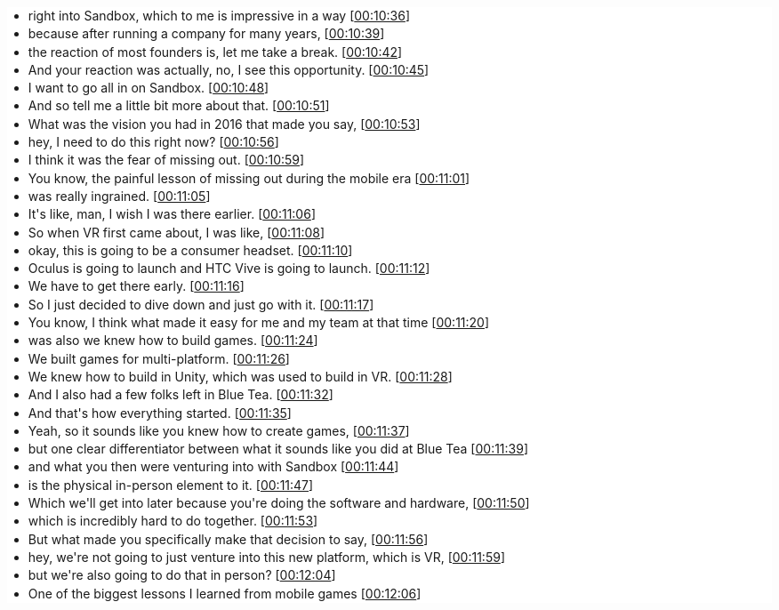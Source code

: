 *  right into Sandbox, which to me is impressive in a way [[00:10:36](https://www.youtube.com/watch?v=Ku3WblzI-OU&t=636.7s)]
*  because after running a company for many years, [[00:10:39](https://www.youtube.com/watch?v=Ku3WblzI-OU&t=639.34s)]
*  the reaction of most founders is, let me take a break. [[00:10:42](https://www.youtube.com/watch?v=Ku3WblzI-OU&t=642.4399999999999s)]
*  And your reaction was actually, no, I see this opportunity. [[00:10:45](https://www.youtube.com/watch?v=Ku3WblzI-OU&t=645.2s)]
*  I want to go all in on Sandbox. [[00:10:48](https://www.youtube.com/watch?v=Ku3WblzI-OU&t=648.54s)]
*  And so tell me a little bit more about that. [[00:10:51](https://www.youtube.com/watch?v=Ku3WblzI-OU&t=651.04s)]
*  What was the vision you had in 2016 that made you say, [[00:10:53](https://www.youtube.com/watch?v=Ku3WblzI-OU&t=653.06s)]
*  hey, I need to do this right now? [[00:10:56](https://www.youtube.com/watch?v=Ku3WblzI-OU&t=656.6999999999999s)]
*  I think it was the fear of missing out. [[00:10:59](https://www.youtube.com/watch?v=Ku3WblzI-OU&t=659.0999999999999s)]
*  You know, the painful lesson of missing out during the mobile era [[00:11:01](https://www.youtube.com/watch?v=Ku3WblzI-OU&t=661.16s)]
*  was really ingrained. [[00:11:05](https://www.youtube.com/watch?v=Ku3WblzI-OU&t=665.26s)]
*  It's like, man, I wish I was there earlier. [[00:11:06](https://www.youtube.com/watch?v=Ku3WblzI-OU&t=666.64s)]
*  So when VR first came about, I was like, [[00:11:08](https://www.youtube.com/watch?v=Ku3WblzI-OU&t=668.74s)]
*  okay, this is going to be a consumer headset. [[00:11:10](https://www.youtube.com/watch?v=Ku3WblzI-OU&t=670.4599999999999s)]
*  Oculus is going to launch and HTC Vive is going to launch. [[00:11:12](https://www.youtube.com/watch?v=Ku3WblzI-OU&t=672.64s)]
*  We have to get there early. [[00:11:16](https://www.youtube.com/watch?v=Ku3WblzI-OU&t=676.24s)]
*  So I just decided to dive down and just go with it. [[00:11:17](https://www.youtube.com/watch?v=Ku3WblzI-OU&t=677.8s)]
*  You know, I think what made it easy for me and my team at that time [[00:11:20](https://www.youtube.com/watch?v=Ku3WblzI-OU&t=680.86s)]
*  was also we knew how to build games. [[00:11:24](https://www.youtube.com/watch?v=Ku3WblzI-OU&t=684.42s)]
*  We built games for multi-platform. [[00:11:26](https://www.youtube.com/watch?v=Ku3WblzI-OU&t=686.98s)]
*  We knew how to build in Unity, which was used to build in VR. [[00:11:28](https://www.youtube.com/watch?v=Ku3WblzI-OU&t=688.96s)]
*  And I also had a few folks left in Blue Tea. [[00:11:32](https://www.youtube.com/watch?v=Ku3WblzI-OU&t=692.32s)]
*  And that's how everything started. [[00:11:35](https://www.youtube.com/watch?v=Ku3WblzI-OU&t=695.36s)]
*  Yeah, so it sounds like you knew how to create games, [[00:11:37](https://www.youtube.com/watch?v=Ku3WblzI-OU&t=697.36s)]
*  but one clear differentiator between what it sounds like you did at Blue Tea [[00:11:39](https://www.youtube.com/watch?v=Ku3WblzI-OU&t=699.76s)]
*  and what you then were venturing into with Sandbox [[00:11:44](https://www.youtube.com/watch?v=Ku3WblzI-OU&t=704.52s)]
*  is the physical in-person element to it. [[00:11:47](https://www.youtube.com/watch?v=Ku3WblzI-OU&t=707.36s)]
*  Which we'll get into later because you're doing the software and hardware, [[00:11:50](https://www.youtube.com/watch?v=Ku3WblzI-OU&t=710.68s)]
*  which is incredibly hard to do together. [[00:11:53](https://www.youtube.com/watch?v=Ku3WblzI-OU&t=713.8s)]
*  But what made you specifically make that decision to say, [[00:11:56](https://www.youtube.com/watch?v=Ku3WblzI-OU&t=716.88s)]
*  hey, we're not going to just venture into this new platform, which is VR, [[00:11:59](https://www.youtube.com/watch?v=Ku3WblzI-OU&t=719.4s)]
*  but we're also going to do that in person? [[00:12:04](https://www.youtube.com/watch?v=Ku3WblzI-OU&t=724.14s)]
*  One of the biggest lessons I learned from mobile games [[00:12:06](https://www.youtube.com/watch?v=Ku3WblzI-OU&t=726.78s)]